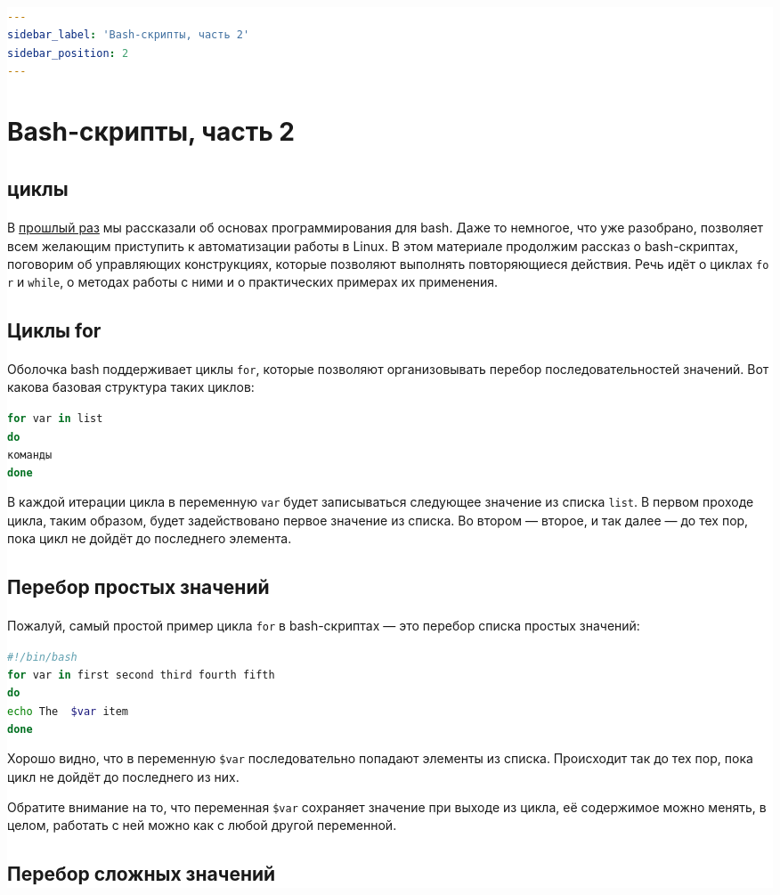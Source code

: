 ```yaml
---
sidebar_label: 'Bash-скрипты, часть 2'
sidebar_position: 2
---
```

Bash-скрипты, часть 2
===
циклы
---

В [прошлый раз](https://habrahabr.ru/company/ruvds/blog/325522/) мы рассказали об основах программирования для bash. Даже то немногое, что уже разобрано, позволяет всем желающим приступить к автоматизации работы в Linux. В этом материале продолжим рассказ о bash-скриптах, поговорим об управляющих конструкциях, которые позволяют выполнять повторяющиеся действия. Речь идёт о циклах `for` и `while`, о методах работы с ними и о практических примерах их применения.
  

## Циклы for

Оболочка bash поддерживает циклы `for`, которые позволяют организовывать перебор последовательностей значений. Вот какова базовая структура таких циклов:

```bash
for var in list
do
команды
done
```

В каждой итерации цикла в переменную `var` будет записываться следующее значение из списка `list`. В первом проходе цикла, таким образом, будет задействовано первое значение из списка. Во втором — второе, и так далее — до тех пор, пока цикл не дойдёт до последнего элемента.

## Перебор простых значений

Пожалуй, самый простой пример цикла `for` в bash-скриптах — это перебор списка простых значений:

```bash
#!/bin/bash
for var in first second third fourth fifth
do
echo The  $var item
done
```

  Хорошо видно, что в переменную `$var` последовательно попадают элементы из списка. Происходит так до тех пор, пока цикл не дойдёт до последнего из них.

Обратите внимание на то, что переменная `$var` сохраняет значение при выходе из цикла, её содержимое можно менять, в целом, работать с ней можно как с любой другой переменной.

## Перебор сложных значений
